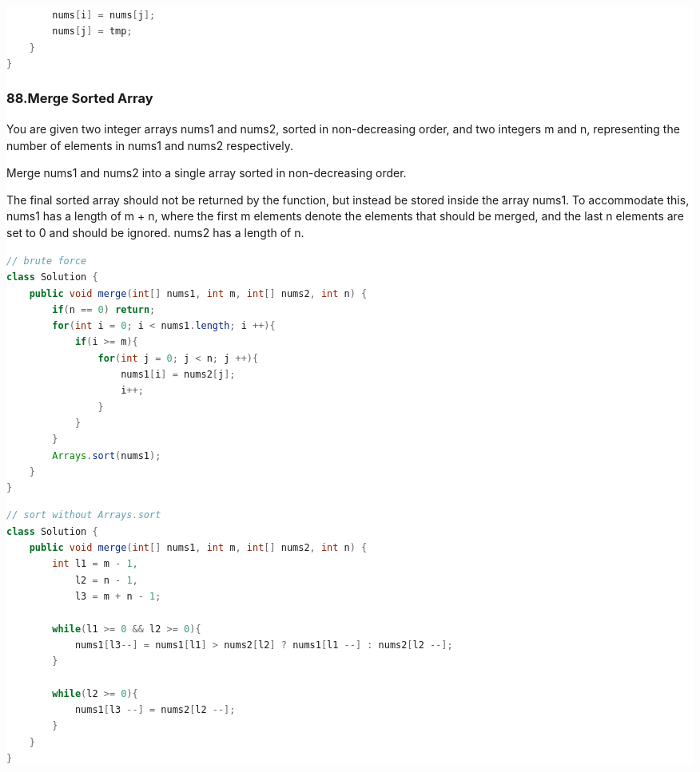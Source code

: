 ```java
        nums[i] = nums[j];
        nums[j] = tmp;
    }
}
```

### 88.Merge Sorted Array
You are given two integer arrays nums1 and nums2, sorted in non-decreasing order, and two integers m and n, representing the number of elements in nums1 and nums2 respectively.

Merge nums1 and nums2 into a single array sorted in non-decreasing order.

The final sorted array should not be returned by the function, but instead be stored inside the array nums1. To accommodate this, nums1 has a length of m + n, where the first m elements denote the elements that should be merged, and the last n elements are set to 0 and should be ignored. nums2 has a length of n.

```java
// brute force
class Solution {
    public void merge(int[] nums1, int m, int[] nums2, int n) {
        if(n == 0) return;
        for(int i = 0; i < nums1.length; i ++){
            if(i >= m){
                for(int j = 0; j < n; j ++){
                    nums1[i] = nums2[j];
                    i++;
                }
            }
        }
        Arrays.sort(nums1);
    }
}
```
```java
// sort without Arrays.sort
class Solution {
    public void merge(int[] nums1, int m, int[] nums2, int n) {
        int l1 = m - 1,
            l2 = n - 1,
            l3 = m + n - 1;
        
        while(l1 >= 0 && l2 >= 0){
            nums1[l3--] = nums1[l1] > nums2[l2] ? nums1[l1 --] : nums2[l2 --];
        }
        
        while(l2 >= 0){
            nums1[l3 --] = nums2[l2 --];
        }
    }
}
```
